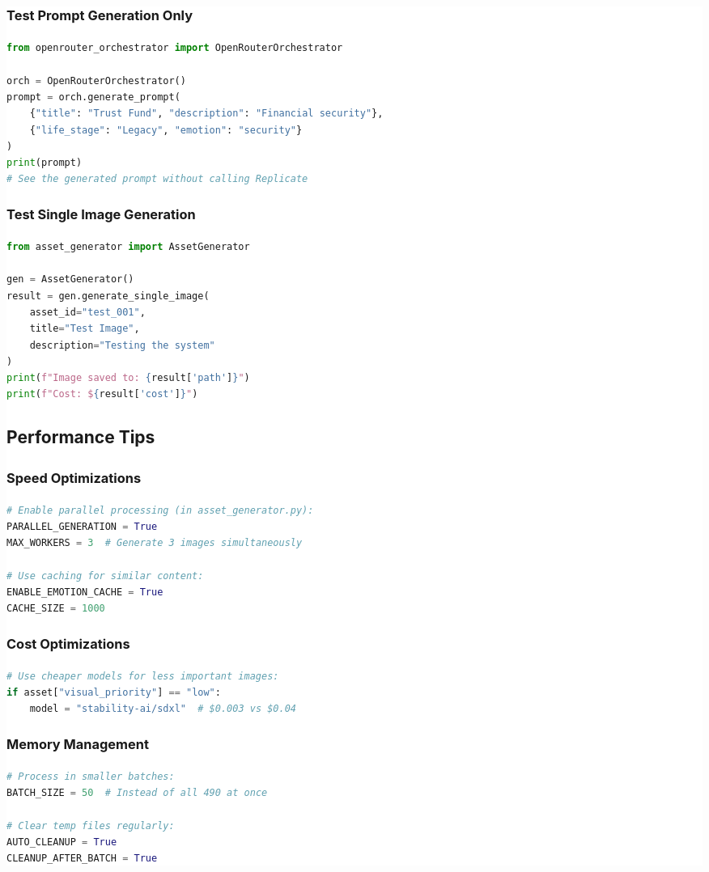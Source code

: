 ### Test Prompt Generation Only
```python
from openrouter_orchestrator import OpenRouterOrchestrator

orch = OpenRouterOrchestrator()
prompt = orch.generate_prompt(
    {"title": "Trust Fund", "description": "Financial security"},
    {"life_stage": "Legacy", "emotion": "security"}
)
print(prompt)
# See the generated prompt without calling Replicate
```

### Test Single Image Generation
```python
from asset_generator import AssetGenerator

gen = AssetGenerator()
result = gen.generate_single_image(
    asset_id="test_001",
    title="Test Image",
    description="Testing the system"
)
print(f"Image saved to: {result['path']}")
print(f"Cost: ${result['cost']}")
```

## Performance Tips

### Speed Optimizations
```python
# Enable parallel processing (in asset_generator.py):
PARALLEL_GENERATION = True
MAX_WORKERS = 3  # Generate 3 images simultaneously

# Use caching for similar content:
ENABLE_EMOTION_CACHE = True
CACHE_SIZE = 1000
```

### Cost Optimizations
```python
# Use cheaper models for less important images:
if asset["visual_priority"] == "low":
    model = "stability-ai/sdxl"  # $0.003 vs $0.04
```

### Memory Management
```python
# Process in smaller batches:
BATCH_SIZE = 50  # Instead of all 490 at once

# Clear temp files regularly:
AUTO_CLEANUP = True
CLEANUP_AFTER_BATCH = True
```
